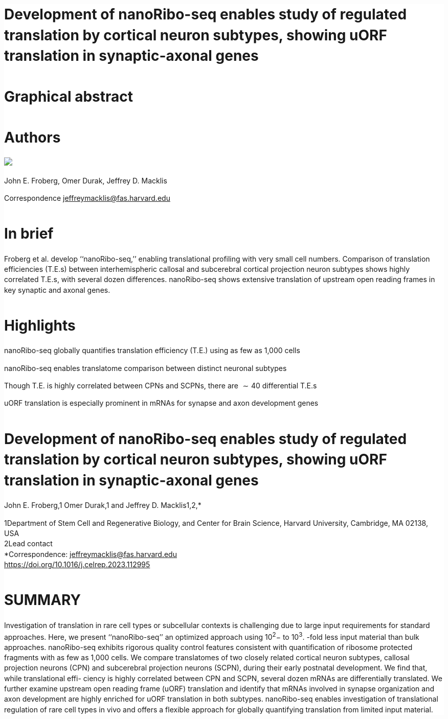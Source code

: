 # Development of nanoRibo-seq enables study of regulated translation by cortical neuron subtypes, showing uORF translation in synaptic-axonal genes  

# Graphical abstract  

# Authors  

![](images/d7923396412ae649f4052f9f3cd21e3fbd4cbb7c116eba3bd6908b9fd6092a81.jpg)  

John E. Froberg, Omer Durak, Jeffrey D. Macklis  

Correspondence jeffreymacklis@fas.harvard.edu  

# In brief  

Froberg et al. develop ‘‘nanoRibo-seq,’’ enabling translational profiling with very small cell numbers. Comparison of translation efficiencies (T.E.s) between interhemispheric callosal and subcerebral cortical projection neuron subtypes shows highly correlated T.E.s, with several dozen differences. nanoRibo-seq shows extensive translation of upstream open reading frames in key synaptic and axonal genes.  

# Highlights  

nanoRibo-seq globally quantifies translation efficiency (T.E.) using as few as 1,000 cells  

nanoRibo-seq enables translatome comparison between distinct neuronal subtypes  

Though T.E. is highly correlated between CPNs and SCPNs, there are ${\sim}40$ differential T.E.s  

uORF translation is especially prominent in mRNAs for synapse and axon development genes  

# Development of nanoRibo-seq enables study of regulated translation by cortical neuron subtypes, showing uORF translation in synaptic-axonal genes  

John E. Froberg,1 Omer Durak,1 and Jeffrey D. Macklis1,2,\*  

1Department of Stem Cell and Regenerative Biology, and Center for Brain Science, Harvard University, Cambridge, MA 02138, USA   
2Lead contact   
\*Correspondence: jeffreymacklis@fas.harvard.edu   
https://doi.org/10.1016/j.celrep.2023.112995  

# SUMMARY  

Investigation of translation in rare cell types or subcellular contexts is challenging due to large input requirements for standard approaches. Here, we present ‘‘nanoRibo-seq’’ an optimized approach using $10^{2}-$ to $10^{3}.$ -fold less input material than bulk approaches. nanoRibo-seq exhibits rigorous quality control features consistent with quantification of ribosome protected fragments with as few as 1,000 cells. We compare translatomes of two closely related cortical neuron subtypes, callosal projection neurons (CPN) and subcerebral projection neurons (SCPN), during their early postnatal development. We find that, while translational effi- ciency is highly correlated between CPN and SCPN, several dozen mRNAs are differentially translated. We further examine upstream open reading frame (uORF) translation and identify that mRNAs involved in synapse organization and axon development are highly enriched for uORF translation in both subtypes. nanoRibo-seq enables investigation of translational regulation of rare cell types in vivo and offers a flexible approach for globally quantifying translation from limited input material.  
